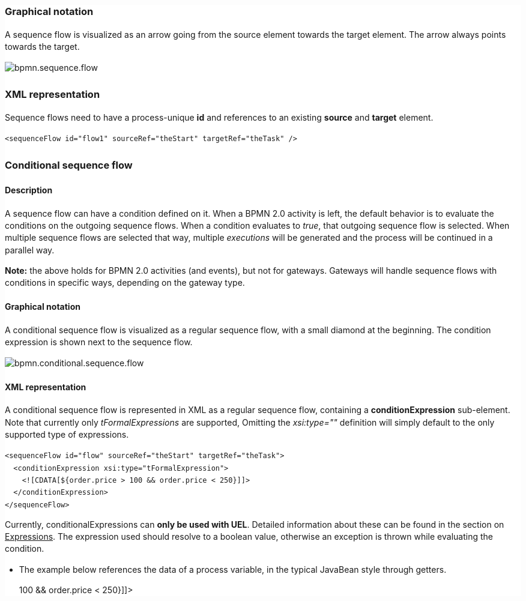 ### Graphical notation

A sequence flow is visualized as an arrow going from the source element towards the target element. The arrow always points towards the target.

![bpmn.sequence.flow](assets/bpmn/bpmn.sequence.flow.png)

### XML representation

Sequence flows need to have a process-unique **id** and references to an existing **source** and **target** element.

    <sequenceFlow id="flow1" sourceRef="theStart" targetRef="theTask" />

### Conditional sequence flow

#### Description

A sequence flow can have a condition defined on it. When a BPMN 2.0 activity is left, the default behavior is to evaluate the conditions on the outgoing sequence flows. When a condition evaluates to *true*, that outgoing sequence flow is selected. When multiple sequence flows are selected that way, multiple *executions* will be generated and the process will be continued in a parallel way.

**Note:** the above holds for BPMN 2.0 activities (and events), but not for gateways. Gateways will handle sequence flows with conditions in specific ways, depending on the gateway type.

#### Graphical notation

A conditional sequence flow is visualized as a regular sequence flow, with a small diamond at the beginning. The condition expression is shown next to the sequence flow.

![bpmn.conditional.sequence.flow](assets/bpmn/bpmn.conditional.sequence.flow.png)

#### XML representation

A conditional sequence flow is represented in XML as a regular sequence flow, containing a **conditionExpression** sub-element. Note that currently only *tFormalExpressions* are supported, Omitting the *xsi:type=""* definition will simply default to the only supported type of expressions.

    <sequenceFlow id="flow" sourceRef="theStart" targetRef="theTask">
      <conditionExpression xsi:type="tFormalExpression">
        <![CDATA[${order.price > 100 && order.price < 250}]]>
      </conditionExpression>
    </sequenceFlow>

Currently, conditionalExpressions can **only be used with UEL**. Detailed information about these can be found in the section on [Expressions](#apiExpressions). The expression used should resolve to a boolean value, otherwise an exception is thrown while evaluating the condition.

-   The example below references the data of a process variable, in the typical JavaBean style through getters.



    <conditionExpression xsi:type="tFormalExpression">
      <![CDATA[${order.price > 100 && order.price < 250}]]>
    </conditionExpression>

